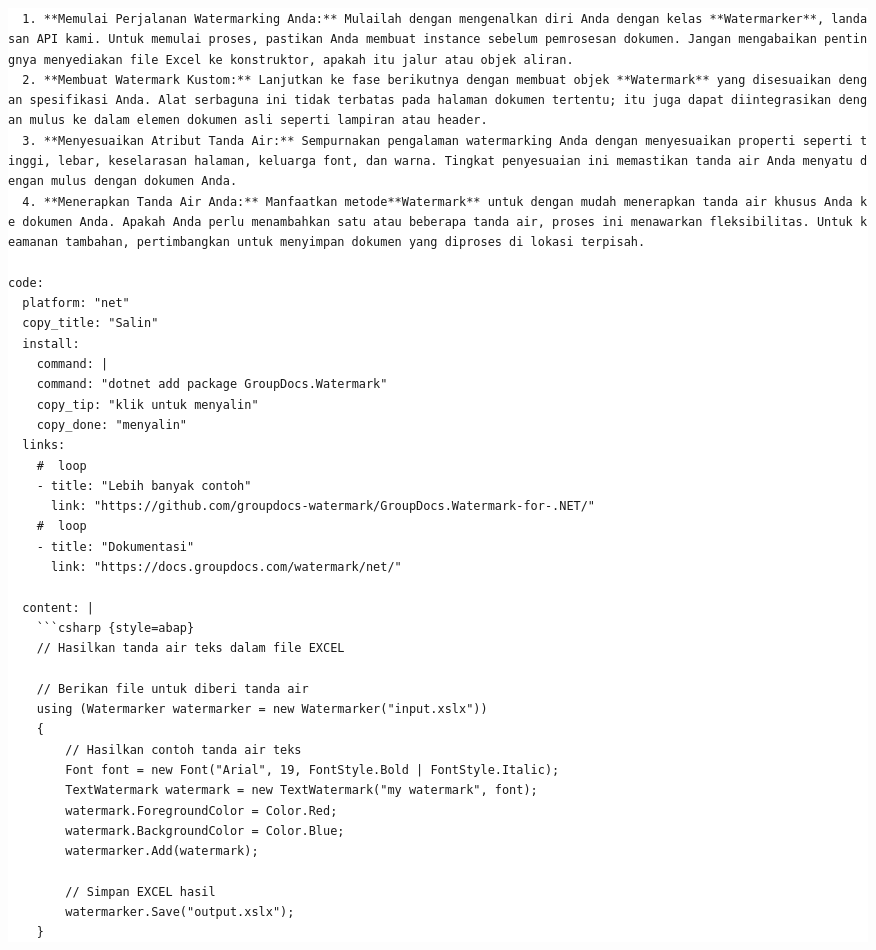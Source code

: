       1. **Memulai Perjalanan Watermarking Anda:** Mulailah dengan mengenalkan diri Anda dengan kelas **Watermarker**, landasan API kami. Untuk memulai proses, pastikan Anda membuat instance sebelum pemrosesan dokumen. Jangan mengabaikan pentingnya menyediakan file Excel ke konstruktor, apakah itu jalur atau objek aliran.
      2. **Membuat Watermark Kustom:** Lanjutkan ke fase berikutnya dengan membuat objek **Watermark** yang disesuaikan dengan spesifikasi Anda. Alat serbaguna ini tidak terbatas pada halaman dokumen tertentu; itu juga dapat diintegrasikan dengan mulus ke dalam elemen dokumen asli seperti lampiran atau header.
      3. **Menyesuaikan Atribut Tanda Air:** Sempurnakan pengalaman watermarking Anda dengan menyesuaikan properti seperti tinggi, lebar, keselarasan halaman, keluarga font, dan warna. Tingkat penyesuaian ini memastikan tanda air Anda menyatu dengan mulus dengan dokumen Anda.
      4. **Menerapkan Tanda Air Anda:** Manfaatkan metode**Watermark** untuk dengan mudah menerapkan tanda air khusus Anda ke dokumen Anda. Apakah Anda perlu menambahkan satu atau beberapa tanda air, proses ini menawarkan fleksibilitas. Untuk keamanan tambahan, pertimbangkan untuk menyimpan dokumen yang diproses di lokasi terpisah.
   
    code:
      platform: "net"
      copy_title: "Salin"
      install:
        command: |
        command: "dotnet add package GroupDocs.Watermark"
        copy_tip: "klik untuk menyalin"
        copy_done: "menyalin"
      links:
        #  loop
        - title: "Lebih banyak contoh"
          link: "https://github.com/groupdocs-watermark/GroupDocs.Watermark-for-.NET/"
        #  loop
        - title: "Dokumentasi"
          link: "https://docs.groupdocs.com/watermark/net/"
          
      content: |
        ```csharp {style=abap}
        // Hasilkan tanda air teks dalam file EXCEL

        // Berikan file untuk diberi tanda air
        using (Watermarker watermarker = new Watermarker("input.xslx"))
        {
            // Hasilkan contoh tanda air teks
            Font font = new Font("Arial", 19, FontStyle.Bold | FontStyle.Italic);
            TextWatermark watermark = new TextWatermark("my watermark", font);
            watermark.ForegroundColor = Color.Red;
            watermark.BackgroundColor = Color.Blue;
            watermarker.Add(watermark);

            // Simpan EXCEL hasil
            watermarker.Save("output.xslx");
        }
        